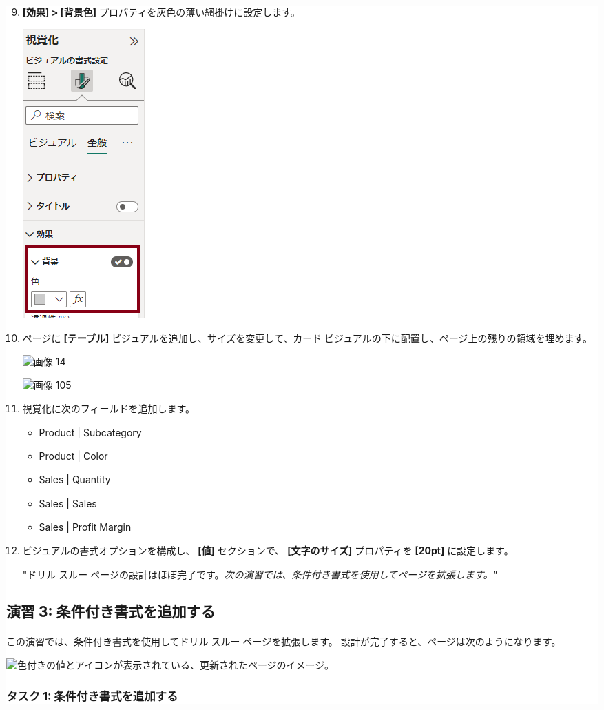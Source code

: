 9. **[効果] > [背景色]** プロパティを灰色の薄い網掛けに設定します。
    
    ![画像 103](Linked_image_Files/07-design-report-in-power-bi-desktop_image36c.png)

10. ページに **[テーブル]** ビジュアルを追加し、サイズを変更して、カード ビジュアルの下に配置し、ページ上の残りの領域を埋めます。

    ![画像 14](Linked_image_Files/08-design-report-in-power-bi-desktop-enhanced_image26.png)

    ![画像 105](Linked_image_Files/08-design-report-in-power-bi-desktop-enhanced_image27.png)

11. 視覚化に次のフィールドを追加します。

    - Product \| Subcategory

    - Product \| Color

    - Sales \| Quantity

    - Sales \| Sales

    - Sales \| Profit Margin

12. ビジュアルの書式オプションを構成し、 **[値]** セクションで、 **[文字のサイズ]** プロパティを **[20pt]** に設定します。

    "ドリル スルー ページの設計はほぼ完了です。*次の演習では、条件付き書式を使用してページを拡張します。"*

## <a name="exercise-3-add-conditional-formatting"></a>**演習 3: 条件付き書式を追加する**

この演習では、条件付き書式を使用してドリル スルー ページを拡張します。 設計が完了すると、ページは次のようになります。

![色付きの値とアイコンが表示されている、更新されたページのイメージ。](Linked_image_Files/08-design-report-in-power-bi-desktop-enhanced_image28.png)

### <a name="task-1-add-conditional-formatting"></a>**タスク 1: 条件付き書式を追加する**

